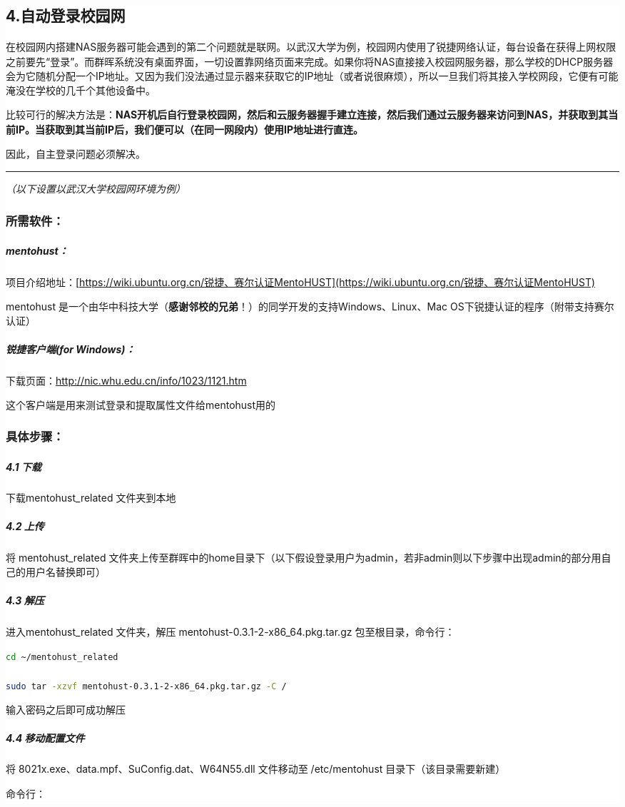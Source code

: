 

## 4.自动登录校园网

在校园网内搭建NAS服务器可能会遇到的第二个问题就是联网。以武汉大学为例，校园网内使用了锐捷网络认证，每台设备在获得上网权限之前要先“登录”。而群晖系统没有桌面界面，一切设置靠网络页面来完成。如果你将NAS直接接入校园网服务器，那么学校的DHCP服务器会为它随机分配一个IP地址。又因为我们没法通过显示器来获取它的IP地址（或者说很麻烦），所以一旦我们将其接入学校网段，它便有可能淹没在学校的几千个其他设备中。

比较可行的解决方法是：**NAS开机后自行登录校园网，然后和云服务器握手建立连接，然后我们通过云服务器来访问到NAS，并获取到其当前IP。当获取到其当前IP后，我们便可以（在同一网段内）使用IP地址进行直连。**

因此，自主登录问题必须解决。

------

*（以下设置以武汉大学校园网环境为例）*

### 所需软件：

##### mentohust：

项目介绍地址：[https://wiki.ubuntu.org.cn/锐捷、赛尔认证MentoHUST](https://wiki.ubuntu.org.cn/锐捷、赛尔认证MentoHUST)

mentohust 是一个由华中科技大学（**感谢邻校的兄弟**！）的同学开发的支持Windows、Linux、Mac OS下锐捷认证的程序（附带支持赛尔认证）

##### 锐捷客户端(for Windows)：

下载页面：http://nic.whu.edu.cn/info/1023/1121.htm

这个客户端是用来测试登录和提取属性文件给mentohust用的

### 具体步骤：

##### 4.1 下载

下载mentohust_related 文件夹到本地

##### 4.2 上传

将 mentohust_related 文件夹上传至群晖中的home目录下（以下假设登录用户为admin，若非admin则以下步骤中出现admin的部分用自己的用户名替换即可）

##### 4.3 解压

进入mentohust_related 文件夹，解压 mentohust-0.3.1-2-x86_64.pkg.tar.gz 包至根目录，命令行：

```bash
cd ~/mentohust_related

sudo tar -xzvf mentohust-0.3.1-2-x86_64.pkg.tar.gz -C /
```

输入密码之后即可成功解压

##### 4.4 移动配置文件

将 8021x.exe、data.mpf、SuConfig.dat、W64N55.dll 文件移动至 /etc/mentohust 目录下（该目录需要新建）

命令行：
